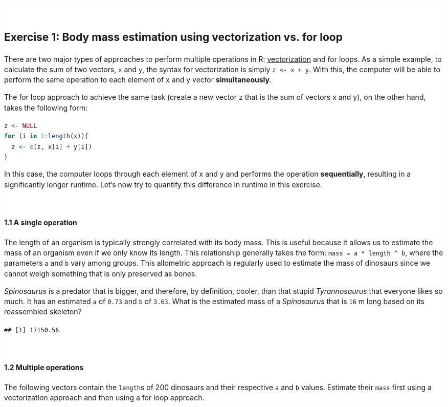 <br>

## Exercise 1: Body mass estimation using vectorization vs. for loop

There are two major types of approaches to perform multiple operations
in R:
[vectorization](https://swcarpentry.github.io/r-novice-gapminder/09-vectorization/)
and for loops. As a simple example, to calculate the sum of two vectors,
`x` and `y`, the syntax for vectorization is simply `z <- x + y`. With
this, the computer will be able to perform the same operation to each
element of x and y vector **simultaneously**.

The for loop approach to achieve the same task (create a new vector z
that is the sum of vectors x and y), on the other hand, takes the
following form:

``` r
z <- NULL
for (i in 1:length(x)){
  z <- c(z, x[i] + y[i])
}
```

In this case, the computer loops through each element of x and y and
performs the operation **sequentially**, resulting in a significantly
longer runtime. Let’s now try to quantify this difference in runtime in
this exercise.

<br>

#### 1.1 A single operation

The length of an organism is typically strongly correlated with its body
mass. This is useful because it allows us to estimate the mass of an
organism even if we only know its length. This relationship generally
takes the form: `mass = a * length ^ b`, where the parameters `a` and
`b` vary among groups. This allometric approach is regularly used to
estimate the mass of dinosaurs since we cannot weigh something that is
only preserved as bones.

*Spinosaurus* is a predator that is bigger, and therefore, by
definition, cooler, than that stupid *Tyrannosaurus* that everyone likes
so much. It has an estimated `a` of `0.73` and `b` of `3.63`. What is
the estimated mass of a *Spinosaurus* that is `16` m long based on its
reassembled skeleton?

    ## [1] 17150.56

<br>

#### 1.2 Multiple operations

The following vectors contain the `length`s of 200 dinosaurs and their
respective `a` and `b` values. Estimate their `mass` first using a
vectorization approach and then using a for loop approach.

